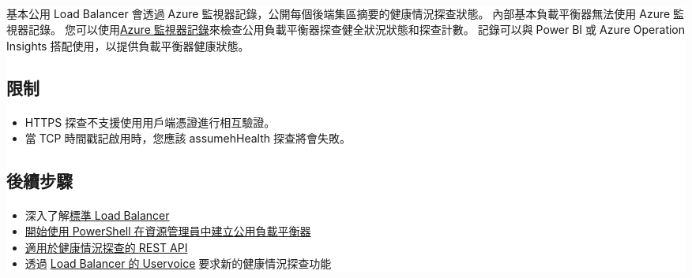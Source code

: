 基本公用 Load Balancer 會透過 Azure 監視器記錄，公開每個後端集區摘要的健康情況探查狀態。  內部基本負載平衡器無法使用 Azure 監視器記錄。  您可以使用[Azure 監視器記錄](load-balancer-monitor-log.md)來檢查公用負載平衡器探查健全狀況狀態和探查計數。 記錄可以與 Power BI 或 Azure Operation Insights 搭配使用，以提供負載平衡器健康狀態。

## <a name="limitations"></a>限制

- HTTPS 探查不支援使用用戶端憑證進行相互驗證。
- 當 TCP 時間戳記啟用時，您應該 assumehHealth 探查將會失敗。

## <a name="next-steps"></a>後續步驟

- 深入了解[標準 Load Balancer](load-balancer-standard-overview.md)
- [開始使用 PowerShell 在資源管理員中建立公用負載平衡器](quickstart-create-standard-load-balancer-powershell.md)
- [適用於健康情況探查的 REST API](https://docs.microsoft.com/rest/api/load-balancer/loadbalancerprobes/)
- 透過 [Load Balancer 的 Uservoice](https://aka.ms/lbuservoice) 要求新的健康情況探查功能
